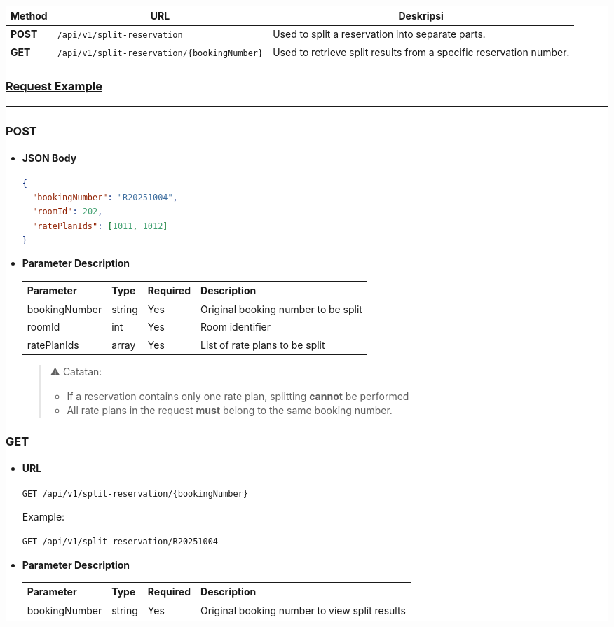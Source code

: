 | Method | URL | Deskripsi |
| --- | --- | --- |
| **POST** | `/api/v1/split-reservation` | Used to split a reservation into separate parts. |
| **GET** | `/api/v1/split-reservation/{bookingNumber}` | Used to retrieve split results from a specific reservation number. |

### [Request Example](#request-example)

---

### POST

- **JSON Body**
    
    ```json
    {
      "bookingNumber": "R20251004",
      "roomId": 202,
      "ratePlanIds": [1011, 1012]
    }
    ```
    
- **Parameter Description**
    
    | Parameter | Type | Required | Description |
    | --- | --- | --- | --- |
    | bookingNumber | string | Yes | Original booking number to be split |
    | roomId | int | Yes | Room identifier |
    | ratePlanIds | array | Yes | List of rate plans to be split |
    
    > ⚠️ Catatan:
    > 
    > - If a reservation contains only one rate plan, splitting **cannot** be performed
    > - All rate plans in the request **must** belong to the same booking number.

### GET

- **URL**
    
    ```
    GET /api/v1/split-reservation/{bookingNumber}
    ```
    
    Example:
    
    ```
    GET /api/v1/split-reservation/R20251004
    ```
    
- **Parameter Description**
    
    | Parameter | Type | Required | Description |
    | --- | --- | --- | --- |
    | bookingNumber | string | Yes | Original booking number to view split results |
